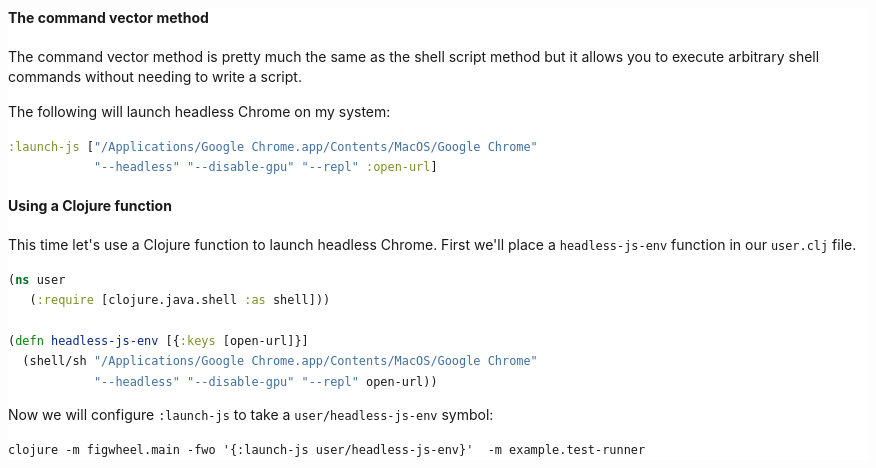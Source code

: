 #### The command vector method

The command vector method is pretty much the same as the shell script
method but it allows you to execute arbitrary shell commands without
needing to write a script.

The following will launch headless Chrome on my system:

```clojure
:launch-js ["/Applications/Google Chrome.app/Contents/MacOS/Google Chrome"
            "--headless" "--disable-gpu" "--repl" :open-url]
```

#### Using a Clojure function

This time let's use a Clojure function to launch headless Chrome. First
we'll place a `headless-js-env` function in our `user.clj` file.

```clojure
(ns user
   (:require [clojure.java.shell :as shell]))

(defn headless-js-env [{:keys [open-url]}]
  (shell/sh "/Applications/Google Chrome.app/Contents/MacOS/Google Chrome"
            "--headless" "--disable-gpu" "--repl" open-url))
```

Now we will configure `:launch-js` to take a `user/headless-js-env` symbol:


```shell
clojure -m figwheel.main -fwo '{:launch-js user/headless-js-env}'  -m example.test-runner
```

[cljs-test-display]: https://github.com/bhauman/cljs-test-display
[auto-testing]: ../config-options#auto-testing
[extra-main-files]: ../config-options#extra-main-files
[launch-js]: ../config-options#launch-js
[cljs-testing]: https://clojurescript.org/tools/testing
